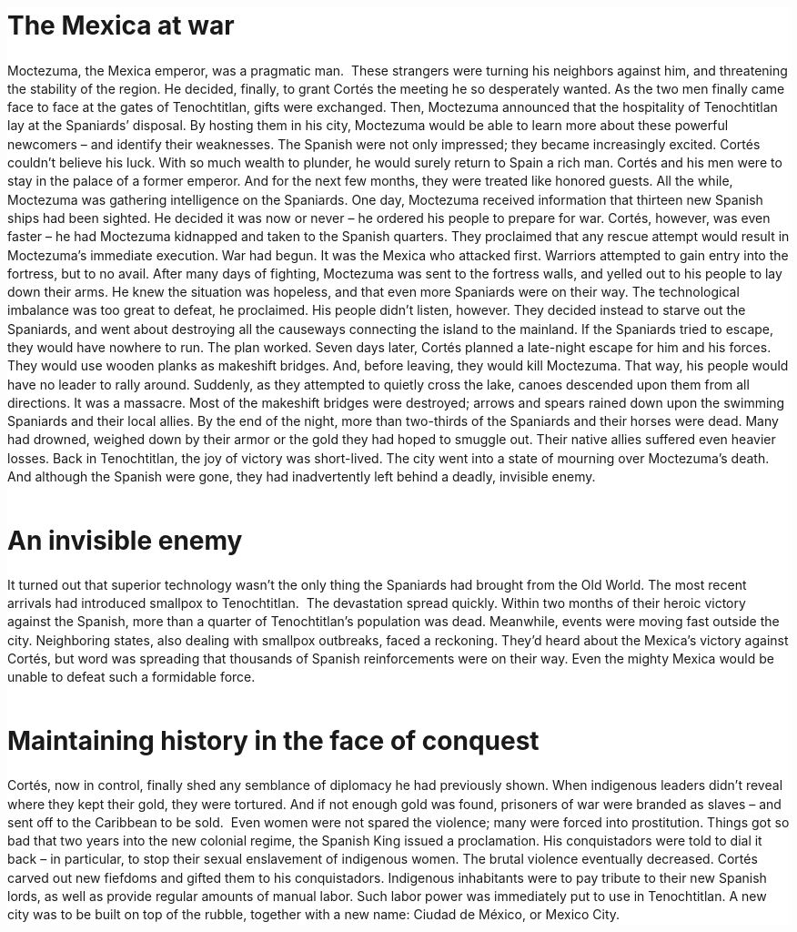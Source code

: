 # The Mexica at war
Moctezuma, the Mexica emperor, was a pragmatic man. 
These strangers were turning his neighbors against him, and threatening the stability of the region. He decided, finally, to grant Cortés the meeting he so desperately wanted. As the two men finally came face to face at the gates of Tenochtitlan, gifts were exchanged. Then, Moctezuma announced that the hospitality of Tenochtitlan lay at the Spaniards’ disposal. By hosting them in his city, Moctezuma would be able to learn more about these powerful newcomers – and identify their weaknesses.
The Spanish were not only impressed; they became increasingly excited. Cortés couldn’t believe his luck. With so much wealth to plunder, he would surely return to Spain a rich man.
Cortés and his men were to stay in the palace of a former emperor. And for the next few months, they were treated like honored guests. All the while, Moctezuma was gathering intelligence on the Spaniards.
One day, Moctezuma received information that thirteen new Spanish ships had been sighted. He decided it was now or never – he ordered his people to prepare for war. Cortés, however, was even faster – he had Moctezuma kidnapped and taken to the Spanish quarters. They proclaimed that any rescue attempt would result in Moctezuma’s immediate execution. War had begun.
It was the Mexica who attacked first. Warriors attempted to gain entry into the fortress, but to no avail. After many days of fighting, Moctezuma was sent to the fortress walls, and yelled out to his people to lay down their arms. He knew the situation was hopeless, and that even more Spaniards were on their way. The technological imbalance was too great to defeat, he proclaimed.
His people didn’t listen, however. They decided instead to starve out the Spaniards, and went about destroying all the causeways connecting the island to the mainland. If the Spaniards tried to escape, they would have nowhere to run.
The plan worked. Seven days later, Cortés planned a late-night escape for him and his forces. They would use wooden planks as makeshift bridges. And, before leaving, they would kill Moctezuma. That way, his people would have no leader to rally around.
Suddenly, as they attempted to quietly cross the lake, canoes descended upon them from all directions. It was a massacre. Most of the makeshift bridges were destroyed; arrows and spears rained down upon the swimming Spaniards and their local allies. By the end of the night, more than two-thirds of the Spaniards and their horses were dead. Many had drowned, weighed down by their armor or the gold they had hoped to smuggle out. Their native allies suffered even heavier losses.
Back in Tenochtitlan, the joy of victory was short-lived. The city went into a state of mourning over Moctezuma’s death. And although the Spanish were gone, they had inadvertently left behind a deadly, invisible enemy.

# An invisible enemy
It turned out that superior technology wasn’t the only thing the Spaniards had brought from the Old World. The most recent arrivals had introduced smallpox to Tenochtitlan. 
The devastation spread quickly. Within two months of their heroic victory against the Spanish, more than a quarter of Tenochtitlan’s population was dead.
Meanwhile, events were moving fast outside the city. Neighboring states, also dealing with smallpox outbreaks, faced a reckoning. They’d heard about the Mexica’s victory against Cortés, but word was spreading that thousands of Spanish reinforcements were on their way. Even the mighty Mexica would be unable to defeat such a formidable force.

# Maintaining history in the face of conquest
Cortés, now in control, finally shed any semblance of diplomacy he had previously shown. When indigenous leaders didn’t reveal where they kept their gold, they were tortured. And if not enough gold was found, prisoners of war were branded as slaves – and sent off to the Caribbean to be sold. 
Even women were not spared the violence; many were forced into prostitution. Things got so bad that two years into the new colonial regime, the Spanish King issued a proclamation. His conquistadors were told to dial it back – in particular, to stop their sexual enslavement of indigenous women.
The brutal violence eventually decreased. Cortés carved out new fiefdoms and gifted them to his conquistadors. Indigenous inhabitants were to pay tribute to their new Spanish lords, as well as provide regular amounts of manual labor. Such labor power was immediately put to use in Tenochtitlan. A new city was to be built on top of the rubble, together with a new name: Ciudad de México, or Mexico City.